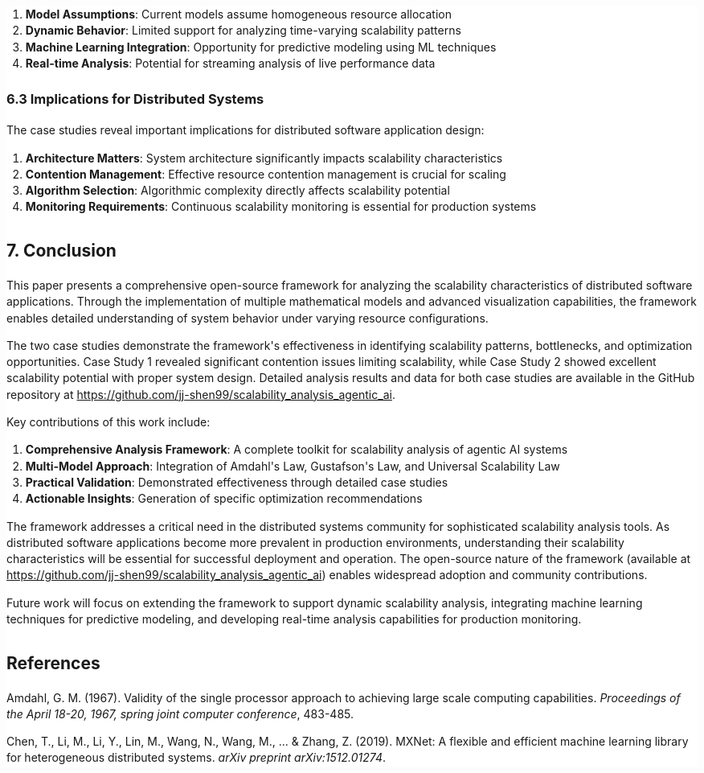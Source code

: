 1. **Model Assumptions**: Current models assume homogeneous resource allocation
2. **Dynamic Behavior**: Limited support for analyzing time-varying scalability patterns
3. **Machine Learning Integration**: Opportunity for predictive modeling using ML techniques
4. **Real-time Analysis**: Potential for streaming analysis of live performance data

### 6.3 Implications for Distributed Systems

The case studies reveal important implications for distributed software application design:

1. **Architecture Matters**: System architecture significantly impacts scalability characteristics
2. **Contention Management**: Effective resource contention management is crucial for scaling
3. **Algorithm Selection**: Algorithmic complexity directly affects scalability potential
4. **Monitoring Requirements**: Continuous scalability monitoring is essential for production systems

## 7. Conclusion

This paper presents a comprehensive open-source framework for analyzing the scalability characteristics of distributed software applications. Through the implementation of multiple mathematical models and advanced visualization capabilities, the framework enables detailed understanding of system behavior under varying resource configurations.

The two case studies demonstrate the framework's effectiveness in identifying scalability patterns, bottlenecks, and optimization opportunities. Case Study 1 revealed significant contention issues limiting scalability, while Case Study 2 showed excellent scalability potential with proper system design. Detailed analysis results and data for both case studies are available in the GitHub repository at https://github.com/jj-shen99/scalability_analysis_agentic_ai.

Key contributions of this work include:

1. **Comprehensive Analysis Framework**: A complete toolkit for scalability analysis of agentic AI systems
2. **Multi-Model Approach**: Integration of Amdahl's Law, Gustafson's Law, and Universal Scalability Law
3. **Practical Validation**: Demonstrated effectiveness through detailed case studies
4. **Actionable Insights**: Generation of specific optimization recommendations

The framework addresses a critical need in the distributed systems community for sophisticated scalability analysis tools. As distributed software applications become more prevalent in production environments, understanding their scalability characteristics will be essential for successful deployment and operation. The open-source nature of the framework (available at https://github.com/jj-shen99/scalability_analysis_agentic_ai) enables widespread adoption and community contributions.

Future work will focus on extending the framework to support dynamic scalability analysis, integrating machine learning techniques for predictive modeling, and developing real-time analysis capabilities for production monitoring.

## References

Amdahl, G. M. (1967). Validity of the single processor approach to achieving large scale computing capabilities. *Proceedings of the April 18-20, 1967, spring joint computer conference*, 483-485.

Chen, T., Li, M., Li, Y., Lin, M., Wang, N., Wang, M., ... & Zhang, Z. (2019). MXNet: A flexible and efficient machine learning library for heterogeneous distributed systems. *arXiv preprint arXiv:1512.01274*.
